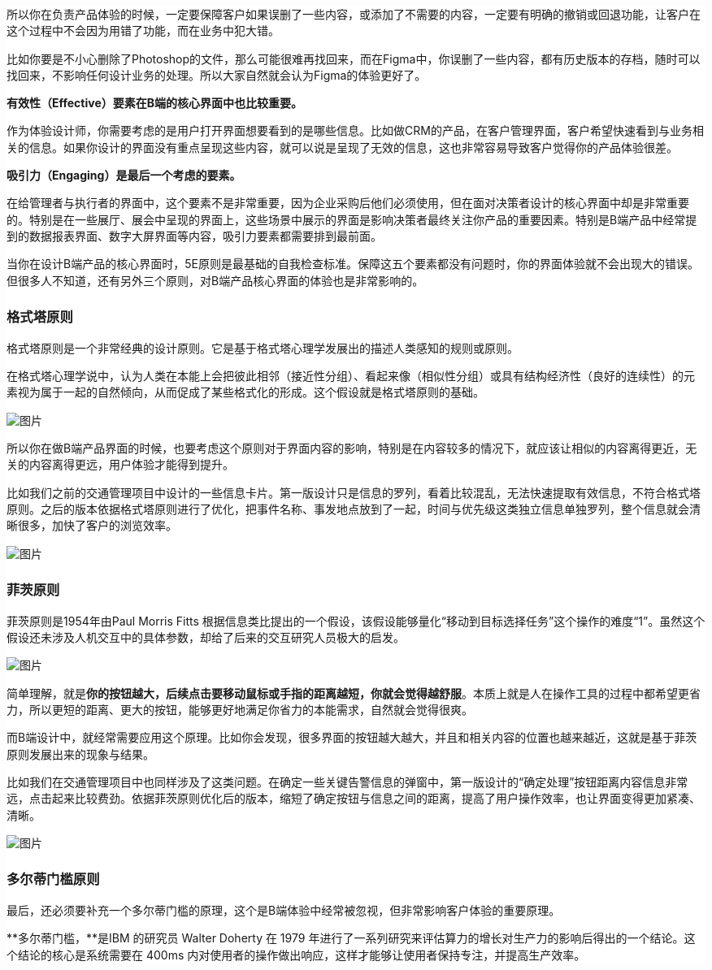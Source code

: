 所以你在负责产品体验的时候，一定要保障客户如果误删了一些内容，或添加了不需要的内容，一定要有明确的撤销或回退功能，让客户在这个过程中不会因为用错了功能，而在业务中犯大错。

比如你要是不小心删除了Photoshop的文件，那么可能很难再找回来，而在Figma中，你误删了一些内容，都有历史版本的存档，随时可以找回来，不影响任何设计业务的处理。所以大家自然就会认为Figma的体验更好了。

**有效性（Effective）要素在B端的核心界面中也比较重要。**

作为体验设计师，你需要考虑的是用户打开界面想要看到的是哪些信息。比如做CRM的产品，在客户管理界面，客户希望快速看到与业务相关的信息。如果你设计的界面没有重点呈现这些内容，就可以说是呈现了无效的信息，这也非常容易导致客户觉得你的产品体验很差。

**吸引力（Engaging）是最后一个考虑的要素。**

在给管理者与执行者的界面中，这个要素不是非常重要，因为企业采购后他们必须使用，但在面对决策者设计的核心界面中却是非常重要的。特别是在一些展厅、展会中呈现的界面上，这些场景中展示的界面是影响决策者最终关注你产品的重要因素。特别是B端产品中经常提到的数据报表界面、数字大屏界面等内容，吸引力要素都需要排到最前面。

当你在设计B端产品的核心界面时，5E原则是最基础的自我检查标准。保障这五个要素都没有问题时，你的界面体验就不会出现大的错误。但很多人不知道，还有另外三个原则，对B端产品核心界面的体验也是非常影响的。

### 格式塔原则

格式塔原则是一个非常经典的设计原则。它是基于格式塔心理学发展出的描述人类感知的规则或原则。

在格式塔心理学说中，认为人类在本能上会把彼此相邻（接近性分组）、看起来像（相似性分组）或具有结构经济性（良好的连续性）的元素视为属于一起的自然倾向，从而促成了某些格式化的形成。这个假设就是格式塔原则的基础。

![图片](https://static001.geekbang.org/resource/image/ca/6f/ca1fa999e6eda8be1238d1d272b9986f.jpg?wh=5760x3240)

所以你在做B端产品界面的时候，也要考虑这个原则对于界面内容的影响，特别是在内容较多的情况下，就应该让相似的内容离得更近，无关的内容离得更远，用户体验才能得到提升。

比如我们之前的交通管理项目中设计的一些信息卡片。第一版设计只是信息的罗列，看着比较混乱，无法快速提取有效信息，不符合格式塔原则。之后的版本依据格式塔原则进行了优化，把事件名称、事发地点放到了一起，时间与优先级这类独立信息单独罗列，整个信息就会清晰很多，加快了客户的浏览效率。

![图片](https://static001.geekbang.org/resource/image/3e/53/3eac01eb1f045d43114156ea866b3253.jpg?wh=5760x3240)

### **菲茨原则**

菲茨原则是1954年由Paul Morris Fitts 根据信息类比提出的一个假设，该假设能够量化“移动到目标选择任务”这个操作的难度“1”。虽然这个假设还未涉及人机交互中的具体参数，却给了后来的交互研究人员极大的启发。

![图片](https://static001.geekbang.org/resource/image/c7/81/c7dd37ef9b47a2909526d51d9c866281.jpg?wh=5760x3240)

简单理解，就是**你的按钮越大，后续点击要移动鼠标或手指的距离越短，你就会觉得越舒服**。本质上就是人在操作工具的过程中都希望更省力，所以更短的距离、更大的按钮，能够更好地满足你省力的本能需求，自然就会觉得很爽。

而B端设计中，就经常需要应用这个原理。比如你会发现，很多界面的按钮越大越大，并且和相关内容的位置也越来越近，这就是基于菲茨原则发展出来的现象与结果。

比如我们在交通管理项目中也同样涉及了这类问题。在确定一些关键告警信息的弹窗中，第一版设计的“确定处理”按钮距离内容信息非常远，点击起来比较费劲。依据菲茨原则优化后的版本，缩短了确定按钮与信息之间的距离，提高了用户操作效率，也让界面变得更加紧凑、清晰。

![图片](https://static001.geekbang.org/resource/image/yy/64/yy2927c774e0847c92e7c4a976f13964.jpg?wh=5760x3240)

### 多尔蒂门槛原则

最后，还必须要补充一个多尔蒂门槛的原理，这个是B端体验中经常被忽视，但非常影响客户体验的重要原理。

**多尔蒂门槛，**是IBM 的研究员 Walter Doherty 在 1979 年进行了一系列研究来评估算力的增长对生产力的影响后得出的一个结论。这个结论的核心是系统需要在 400ms 内对使用者的操作做出响应，这样才能够让使用者保持专注，并提高生产效率。
